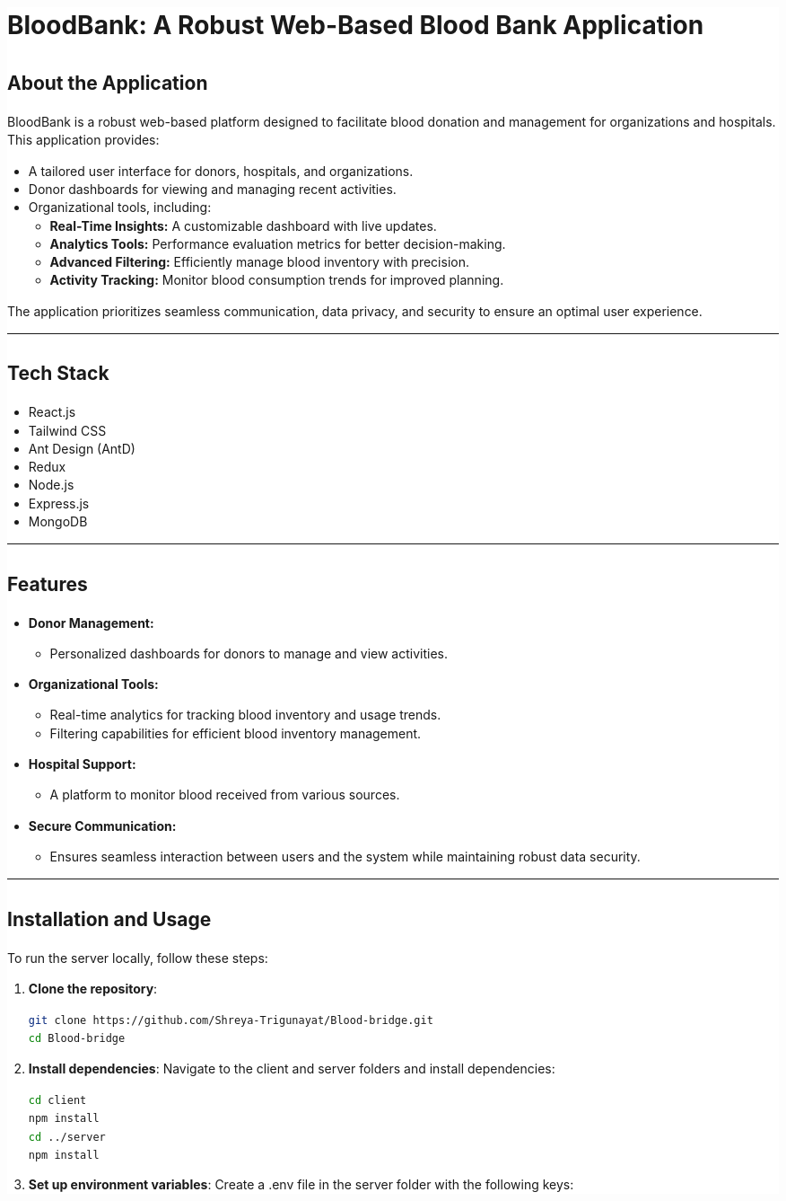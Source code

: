 # BloodBank: A Robust Web-Based Blood Bank Application 

## About the Application

BloodBank is a robust web-based platform designed to facilitate blood donation and management for organizations and hospitals. This application provides:  

- A tailored user interface for donors, hospitals, and organizations.  
- Donor dashboards for viewing and managing recent activities.  
- Organizational tools, including:  
  - **Real-Time Insights:** A customizable dashboard with live updates.  
  - **Analytics Tools:** Performance evaluation metrics for better decision-making.  
  - **Advanced Filtering:** Efficiently manage blood inventory with precision.  
  - **Activity Tracking:** Monitor blood consumption trends for improved planning.  

The application prioritizes seamless communication, data privacy, and security to ensure an optimal user experience.  

---

## Tech Stack  

- React.js  
- Tailwind CSS  
- Ant Design (AntD)  
- Redux  
- Node.js  
- Express.js  
- MongoDB  

---

## Features  

- **Donor Management:**  
  - Personalized dashboards for donors to manage and view activities.  

- **Organizational Tools:**  
  - Real-time analytics for tracking blood inventory and usage trends.  
  - Filtering capabilities for efficient blood inventory management.  

- **Hospital Support:**  
  - A platform to monitor blood received from various sources.  

- **Secure Communication:**  
  - Ensures seamless interaction between users and the system while maintaining robust data security.  

---

## Installation and Usage  

To run the server locally, follow these steps:
1. **Clone the repository**:
   ```bash
   git clone https://github.com/Shreya-Trigunayat/Blood-bridge.git
   cd Blood-bridge
2. **Install dependencies**: Navigate to the client and server folders and install dependencies:
   ```bash
   cd client
   npm install
   cd ../server
   npm install
3. **Set up environment variables**: Create a .env file in the server folder with the following keys:
   ```env
   ```